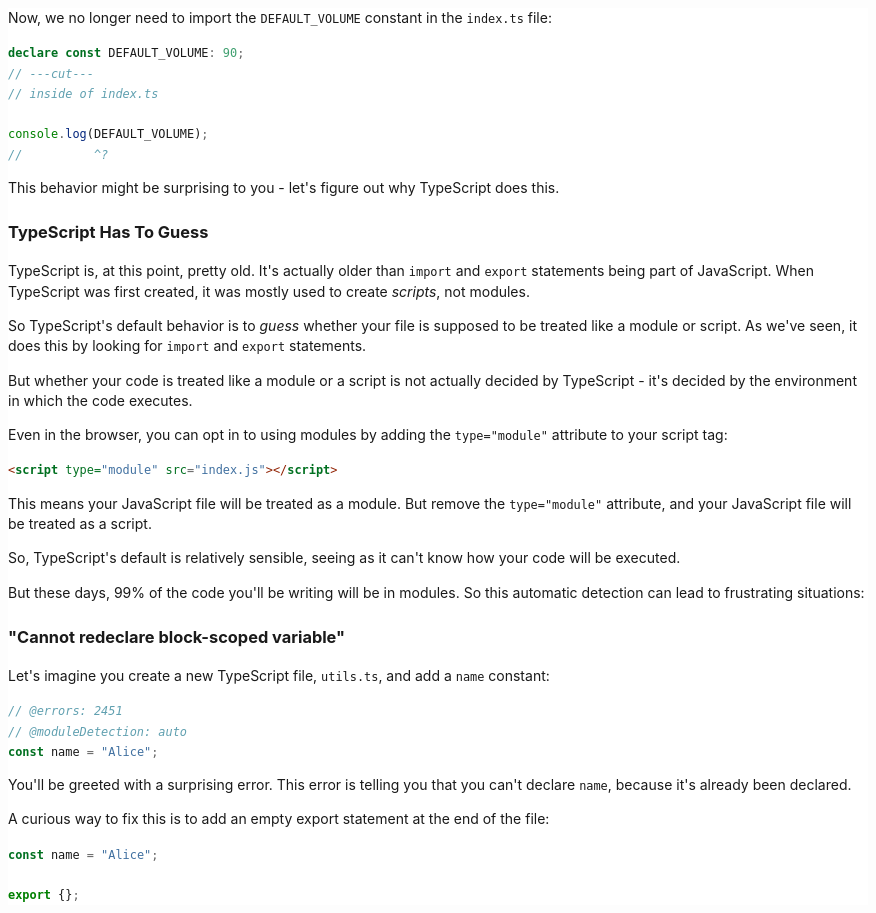 Now, we no longer need to import the `DEFAULT_VOLUME` constant in the `index.ts` file:

```ts twoslash
declare const DEFAULT_VOLUME: 90;
// ---cut---
// inside of index.ts

console.log(DEFAULT_VOLUME);
//          ^?
```

This behavior might be surprising to you - let's figure out why TypeScript does this.

### TypeScript Has To Guess

TypeScript is, at this point, pretty old. It's actually older than `import` and `export` statements being part of JavaScript. When TypeScript was first created, it was mostly used to create _scripts_, not modules.

So TypeScript's default behavior is to _guess_ whether your file is supposed to be treated like a module or script. As we've seen, it does this by looking for `import` and `export` statements.

But whether your code is treated like a module or a script is not actually decided by TypeScript - it's decided by the environment in which the code executes.

Even in the browser, you can opt in to using modules by adding the `type="module"` attribute to your script tag:

```html
<script type="module" src="index.js"></script>
```

This means your JavaScript file will be treated as a module. But remove the `type="module"` attribute, and your JavaScript file will be treated as a script.

So, TypeScript's default is relatively sensible, seeing as it can't know how your code will be executed.

But these days, 99% of the code you'll be writing will be in modules. So this automatic detection can lead to frustrating situations:

### "Cannot redeclare block-scoped variable"

Let's imagine you create a new TypeScript file, `utils.ts`, and add a `name` constant:

```ts twoslash
// @errors: 2451
// @moduleDetection: auto
const name = "Alice";
```

You'll be greeted with a surprising error. This error is telling you that you can't declare `name`, because it's already been declared.

A curious way to fix this is to add an empty export statement at the end of the file:

```typescript
const name = "Alice";

export {};
```
